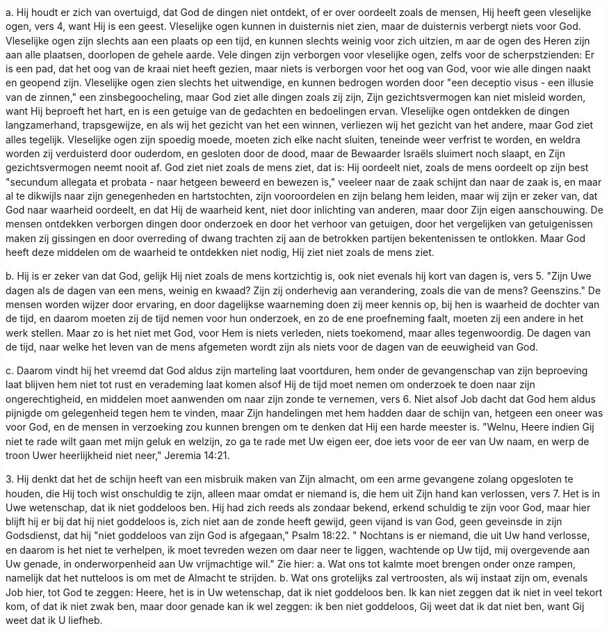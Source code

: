 a. Hij houdt er zich van overtuigd, dat God de dingen niet ontdekt, of er over oordeelt zoals de mensen, Hij heeft geen vleselijke ogen, vers 4, want Hij is een geest. Vleselijke ogen kunnen in duisternis niet zien, maar de duisternis verbergt niets voor God. Vleselijke ogen zijn slechts aan een plaats op een tijd, en kunnen slechts weinig voor zich uitzien, m aar de ogen des Heren zijn aan alle plaatsen, doorlopen de gehele aarde. Vele dingen zijn verborgen voor vleselijke ogen, zelfs voor de scherpstzienden: Er is een pad, dat het oog van de kraai niet heeft gezien, maar niets is verborgen voor het oog van God, voor wie alle dingen naakt en geopend zijn. Vleselijke ogen zien slechts het uitwendige, en kunnen bedrogen worden door "een deceptio visus - een illusie van de zinnen," een zinsbegoocheling, maar God ziet alle dingen zoals zij zijn, Zijn gezichtsvermogen kan niet misleid worden, want Hij beproeft het hart, en is een getuige van de gedachten en bedoelingen ervan. Vleselijke ogen ontdekken de dingen langzamerhand, trapsgewijze, en als wij het gezicht van het een winnen, verliezen wij het gezicht van het andere, maar God ziet alles tegelijk. Vleselijke ogen zijn spoedig moede, moeten zich elke nacht sluiten, teneinde weer verfrist te worden, en weldra worden zij verduisterd door ouderdom, en gesloten door de dood, maar de Bewaarder Israëls sluimert noch slaapt, en Zijn gezichtsvermogen neemt nooit af. God ziet niet zoals de mens ziet, dat is: Hij oordeelt niet, zoals de mens oordeelt op zijn best "secundum allegata et probata - naar hetgeen beweerd en bewezen is," veeleer naar de zaak schijnt dan naar de zaak is, en maar al te dikwijls naar zijn genegenheden en hartstochten, zijn vooroordelen en zijn belang hem leiden, maar wij zijn er zeker van, dat God naar waarheid oordeelt, en dat Hij de waarheid kent, niet door inlichting van anderen, maar door Zijn eigen aanschouwing. De mensen ontdekken verborgen dingen door onderzoek en door het verhoor van getuigen, door het vergelijken van getuigenissen maken zij gissingen en door overreding of dwang trachten zij aan de betrokken partijen bekentenissen te ontlokken. Maar God heeft deze middelen om de waarheid te ontdekken niet nodig, Hij ziet niet zoals de mens ziet.

b. Hij is er zeker van dat God, gelijk Hij niet zoals de mens kortzichtig is, ook niet evenals hij kort van dagen is, vers 5. "Zijn Uwe dagen als de dagen van een mens, weinig en kwaad? Zijn zij onderhevig aan verandering, zoals die van de mens? Geenszins." De mensen worden wijzer door ervaring, en door dagelijkse waarneming doen zij meer kennis op, bij hen is waarheid de dochter van de tijd, en daarom moeten zij de tijd nemen voor hun onderzoek, en zo de ene proefneming faalt, moeten zij een andere in het werk stellen. Maar zo is het niet met God, voor Hem is niets verleden, niets toekomend, maar alles tegenwoordig. De dagen van de tijd, naar welke het leven van de mens afgemeten wordt zijn als niets voor de dagen van de eeuwigheid van God.

c. Daarom vindt hij het vreemd dat God aldus zijn marteling laat voortduren, hem onder de gevangenschap van zijn beproeving laat blijven hem niet tot rust en verademing laat komen alsof Hij de tijd moet nemen om onderzoek te doen naar zijn ongerechtigheid, en middelen moet aanwenden om naar zijn zonde te vernemen, vers 6. Niet alsof Job dacht dat God hem aldus pijnigde om gelegenheid tegen hem te vinden, maar Zijn handelingen met hem hadden daar de schijn van, hetgeen een oneer was voor God, en de mensen in verzoeking zou kunnen brengen om te denken dat Hij een harde meester is. "Welnu, Heere indien Gij niet te rade wilt gaan met mijn geluk en welzijn, zo ga te rade met Uw eigen eer, doe iets voor de eer van Uw naam, en werp de troon Uwer heerlijkheid niet neer," Jeremia 14:21.

3\. Hij denkt dat het de schijn heeft van een misbruik maken van Zijn almacht, om een arme gevangene zolang opgesloten te houden, die Hij toch wist onschuldig te zijn, alleen maar omdat er niemand is, die hem uit Zijn hand kan verlossen, vers 7. Het is in Uwe wetenschap, dat ik niet goddeloos ben. Hij had zich reeds als zondaar bekend, erkend schuldig te zijn voor God, maar hier blijft hij er bij dat hij niet goddeloos is, zich niet aan de zonde heeft gewijd, geen vijand is van God, geen geveinsde in zijn Godsdienst, dat hij "niet goddeloos van zijn God is afgegaan," Psalm 18:22. " Nochtans is er niemand, die uit Uw hand verlosse, en daarom is het niet te verhelpen, ik moet tevreden wezen om daar neer te liggen, wachtende op Uw tijd, mij overgevende aan Uw genade, in onderworpenheid aan Uw vrijmachtige wil." Zie hier:
a. Wat ons tot kalmte moet brengen onder onze rampen, namelijk dat het nutteloos is om met de Almacht te strijden.
b. Wat ons grotelijks zal vertroosten, als wij instaat zijn om, evenals Job hier, tot God te zeggen: Heere, het is in Uw wetenschap, dat ik niet goddeloos ben. Ik kan niet zeggen dat ik niet in veel tekort kom, of dat ik niet zwak ben, maar door genade kan ik wel zeggen: ik ben niet goddeloos, Gij weet dat ik dat niet ben, want Gij weet dat ik U liefheb.
